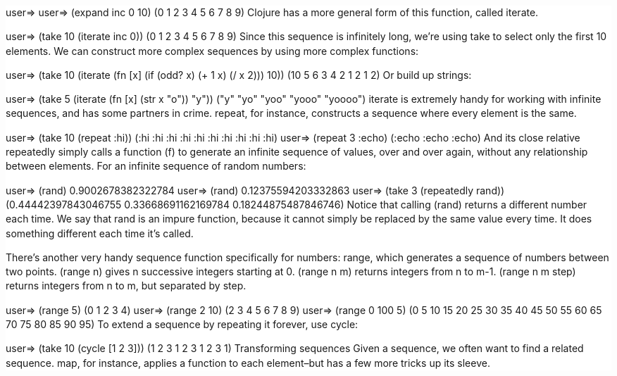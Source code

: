user=> user=> (expand inc 0 10)
(0 1 2 3 4 5 6 7 8 9)
Clojure has a more general form of this function, called iterate.

user=> (take 10 (iterate inc 0))
(0 1 2 3 4 5 6 7 8 9)
Since this sequence is infinitely long, we’re using take to select only the first 10 elements. We can construct more complex sequences by using more complex functions:

user=> (take 10 (iterate (fn [x] (if (odd? x) (+ 1 x) (/ x 2))) 10))
(10 5 6 3 4 2 1 2 1 2)
Or build up strings:

user=> (take 5 (iterate (fn [x] (str x "o")) "y"))
("y" "yo" "yoo" "yooo" "yoooo")
iterate is extremely handy for working with infinite sequences, and has some partners in crime. repeat, for instance, constructs a sequence where every element is the same.

user=> (take 10 (repeat :hi))
(:hi :hi :hi :hi :hi :hi :hi :hi :hi :hi)
user=> (repeat 3 :echo)
(:echo :echo :echo)
And its close relative repeatedly simply calls a function (f) to generate an infinite sequence of values, over and over again, without any relationship between elements. For an infinite sequence of random numbers:

user=> (rand)
0.9002678382322784
user=> (rand)
0.12375594203332863
user=> (take 3 (repeatedly rand))
(0.44442397843046755 0.33668691162169784 0.18244875487846746)
Notice that calling (rand) returns a different number each time. We say that rand is an impure function, because it cannot simply be replaced by the same value every time. It does something different each time it’s called.

There’s another very handy sequence function specifically for numbers: range, which generates a sequence of numbers between two points. (range n) gives n successive integers starting at 0. (range n m) returns integers from n to m-1. (range n m step) returns integers from n to m, but separated by step.

user=> (range 5)
(0 1 2 3 4)
user=> (range 2 10)
(2 3 4 5 6 7 8 9)
user=> (range 0 100 5)
(0 5 10 15 20 25 30 35 40 45 50 55 60 65 70 75 80 85 90 95)
To extend a sequence by repeating it forever, use cycle:

user=> (take 10 (cycle [1 2 3]))
(1 2 3 1 2 3 1 2 3 1)
Transforming sequences
Given a sequence, we often want to find a related sequence. map, for instance, applies a function to each element–but has a few more tricks up its sleeve.
